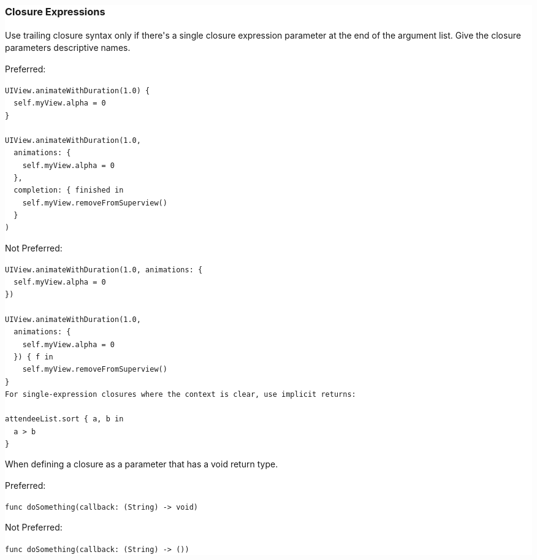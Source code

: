 ### Closure Expressions

Use trailing closure syntax only if there's a single closure expression parameter at the end of the argument list. Give the closure parameters descriptive names.

Preferred:
```
UIView.animateWithDuration(1.0) {
  self.myView.alpha = 0
}

UIView.animateWithDuration(1.0,
  animations: {
    self.myView.alpha = 0
  },
  completion: { finished in
    self.myView.removeFromSuperview()
  }
)
```
Not Preferred:
```
UIView.animateWithDuration(1.0, animations: {
  self.myView.alpha = 0
})

UIView.animateWithDuration(1.0,
  animations: {
    self.myView.alpha = 0
  }) { f in
    self.myView.removeFromSuperview()
}
For single-expression closures where the context is clear, use implicit returns:

attendeeList.sort { a, b in
  a > b
}
```

When defining a closure as a parameter that has a void return type.

Preferred:

```
func doSomething(callback: (String) -> void)
```

Not Preferred:

```
func doSomething(callback: (String) -> ())
